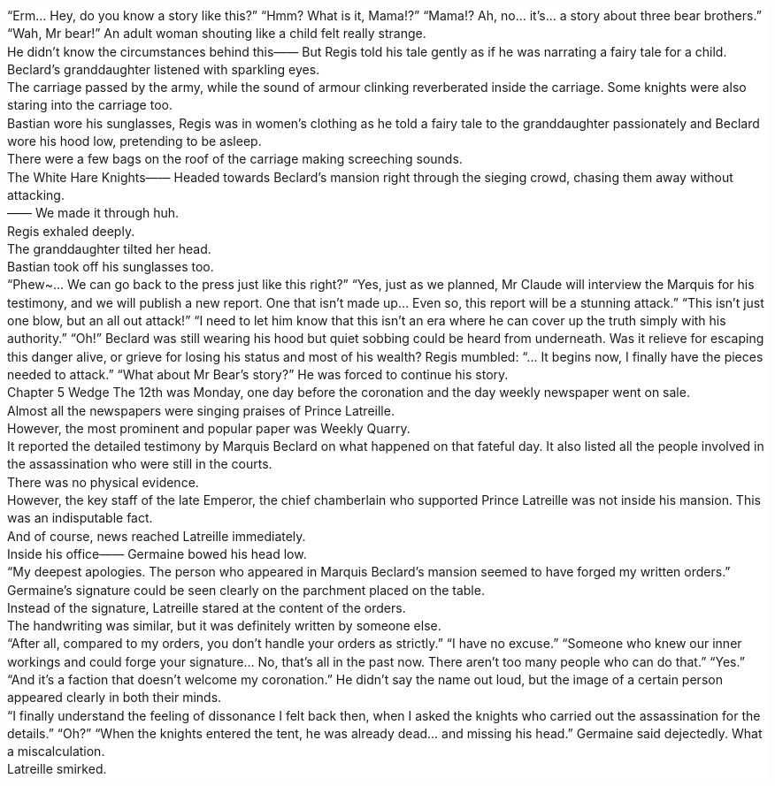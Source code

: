 “Erm… Hey, do you know a story like this?”
“Hmm? What is it, Mama!?”
“Mama!? Ah, no… it’s… a story about three bear brothers.”
“Wah, Mr bear!”
An adult woman shouting like a child felt really strange.<br/>
He didn’t know the circumstances behind this—— But Regis told his tale gently as if he was narrating a fairy tale for a child.<br/>
Beclard’s granddaughter listened with sparkling eyes.<br/>
The carriage passed by the army, while the sound of armour clinking reverberated inside the carriage. Some knights were also staring into the carriage too.<br/>
Bastian wore his sunglasses, Regis was in women’s clothing as he told a fairy tale to the granddaughter passionately and Beclard wore his hood low, pretending to be asleep.<br/>
There were a few bags on the roof of the carriage making screeching sounds.<br/>
The White Hare Knights——
Headed towards Beclard’s mansion right through the sieging crowd, chasing them away without attacking.<br/>
—— We made it through huh.<br/>
Regis exhaled deeply.<br/>
The granddaughter tilted her head.<br/>
Bastian took off his sunglasses too.<br/>
“Phew~... We can go back to the press just like this right?”
“Yes, just as we planned, Mr Claude will interview the Marquis for his testimony, and we will publish a new report. One that isn’t made up… Even so, this report will be a stunning attack.”
“This isn’t just one blow, but an all out attack!”
“I need to let him know that this isn’t an era where he can cover up the truth simply with his authority.”
“Oh!”
Beclard was still wearing his hood but quiet sobbing could be heard from underneath. Was it relieve for escaping this danger alive, or grieve for losing his status and most of his wealth?
Regis mumbled:
“... It begins now, I finally have the pieces needed to attack.”
“What about Mr Bear’s story?”
He was forced to continue his story.<br/>
Chapter 5 Wedge
The 12th was Monday, one day before the coronation and the day weekly newspaper went on sale.<br/>
Almost all the newspapers were singing praises of Prince Latreille.<br/>
However, the most prominent and popular paper was Weekly Quarry.<br/>
It reported the detailed testimony by Marquis Beclard on what happened on that fateful day. It also listed all the people involved in the assassination who were still in the courts.<br/>
There was no physical evidence.<br/>
However, the key staff of the late Emperor, the chief chamberlain who supported Prince Latreille was not inside his mansion. This was an indisputable fact.<br/>
And of course, news reached Latreille immediately.<br/>
Inside his office——
Germaine bowed his head low.<br/>
“My deepest apologies. The person who appeared in Marquis Beclard’s mansion seemed to have forged my written orders.”
Germaine’s signature could be seen clearly on the parchment placed on the table.<br/>
Instead of the signature, Latreille stared at the content of the orders.<br/>
The handwriting was similar, but it was definitely written by someone else.<br/>
“After all, compared to my orders, you don’t handle your orders as strictly.”
“I have no excuse.”
“Someone who knew our inner workings and could forge your signature… No, that’s all in the past now. There aren’t too many people who can do that.”
“Yes.”
“And it’s a faction that doesn’t welcome my coronation.”
He didn’t say the name out loud, but the image of a certain person appeared clearly in both their minds.<br/>
“I finally understand the feeling of dissonance I felt back then, when I asked the knights who carried out the assassination for the details.”
“Oh?”
“When the knights entered the tent, he was already dead… and missing his head.”
Germaine said dejectedly. What a miscalculation.<br/>
Latreille smirked.<br/>
